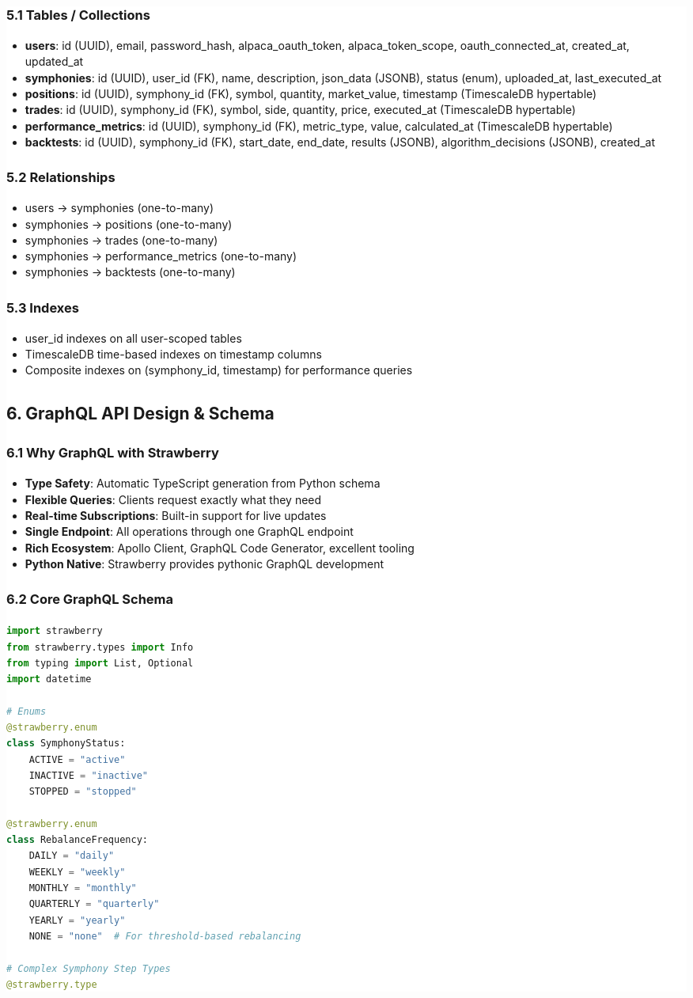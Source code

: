 ### 5.1 Tables / Collections
- **users**: id (UUID), email, password_hash, alpaca_oauth_token, alpaca_token_scope, oauth_connected_at, created_at, updated_at
- **symphonies**: id (UUID), user_id (FK), name, description, json_data (JSONB), status (enum), uploaded_at, last_executed_at
- **positions**: id (UUID), symphony_id (FK), symbol, quantity, market_value, timestamp (TimescaleDB hypertable)
- **trades**: id (UUID), symphony_id (FK), symbol, side, quantity, price, executed_at (TimescaleDB hypertable)
- **performance_metrics**: id (UUID), symphony_id (FK), metric_type, value, calculated_at (TimescaleDB hypertable)
- **backtests**: id (UUID), symphony_id (FK), start_date, end_date, results (JSONB), algorithm_decisions (JSONB), created_at

### 5.2 Relationships
- users → symphonies (one-to-many)
- symphonies → positions (one-to-many)
- symphonies → trades (one-to-many)
- symphonies → performance_metrics (one-to-many)
- symphonies → backtests (one-to-many)

### 5.3 Indexes
- user_id indexes on all user-scoped tables
- TimescaleDB time-based indexes on timestamp columns
- Composite indexes on (symphony_id, timestamp) for performance queries

## 6. GraphQL API Design & Schema

### 6.1 Why GraphQL with Strawberry
- **Type Safety**: Automatic TypeScript generation from Python schema
- **Flexible Queries**: Clients request exactly what they need
- **Real-time Subscriptions**: Built-in support for live updates
- **Single Endpoint**: All operations through one GraphQL endpoint
- **Rich Ecosystem**: Apollo Client, GraphQL Code Generator, excellent tooling
- **Python Native**: Strawberry provides pythonic GraphQL development

### 6.2 Core GraphQL Schema
```python
import strawberry
from strawberry.types import Info
from typing import List, Optional
import datetime

# Enums
@strawberry.enum
class SymphonyStatus:
    ACTIVE = "active"
    INACTIVE = "inactive"
    STOPPED = "stopped"

@strawberry.enum
class RebalanceFrequency:
    DAILY = "daily"
    WEEKLY = "weekly"
    MONTHLY = "monthly"
    QUARTERLY = "quarterly"
    YEARLY = "yearly"
    NONE = "none"  # For threshold-based rebalancing

# Complex Symphony Step Types
@strawberry.type
```